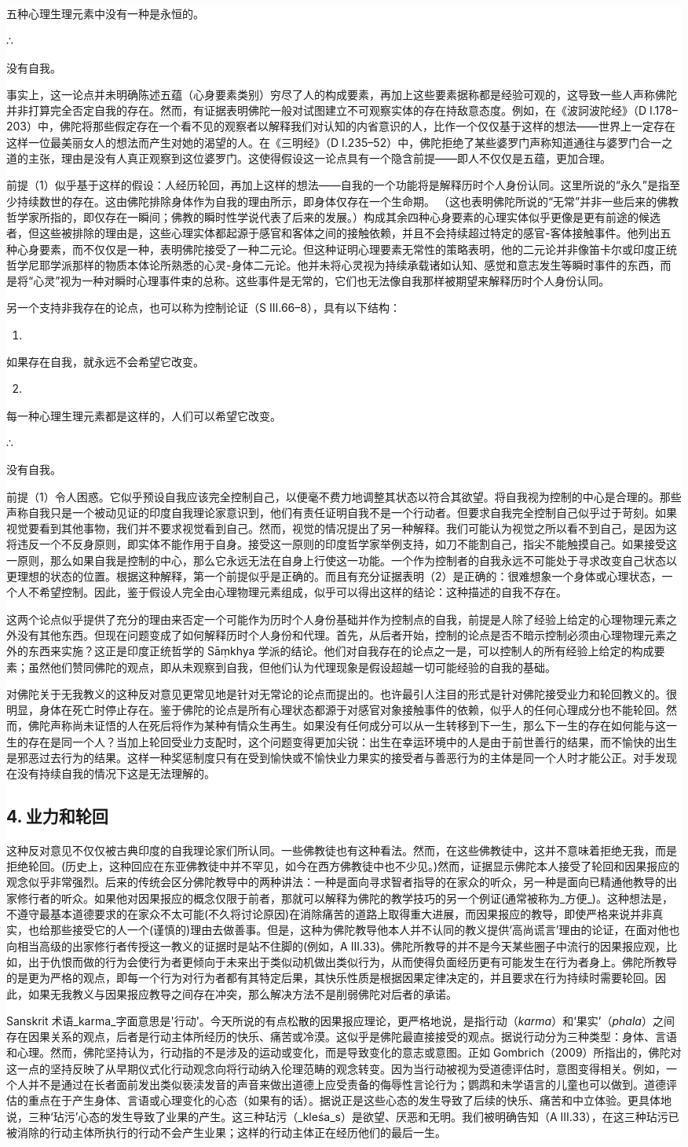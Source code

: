 五种心理生理元素中没有一种是永恒的。

∴

没有自我。

事实上，这一论点并未明确陈述五蕴（心身要素类别）穷尽了人的构成要素，再加上这些要素据称都是经验可观的，这导致一些人声称佛陀并非打算完全否定自我的存在。然而，有证据表明佛陀一般对试图建立不可观察实体的存在持敌意态度。例如，在《波訶波陀经》（D I.178–203）中，佛陀将那些假定存在一个看不见的观察者以解释我们对认知的内省意识的人，比作一个仅仅基于这样的想法——世界上一定存在这样一位最美丽女人的想法而产生对她的渴望的人。在《三明经》（D I.235–52）中，佛陀拒绝了某些婆罗门声称知道通往与婆罗门合一之道的主张，理由是没有人真正观察到这位婆罗门。这使得假设这一论点具有一个隐含前提——即人不仅仅是五蕴，更加合理。

前提（1）似乎基于这样的假设：人经历轮回，再加上这样的想法——自我的一个功能将是解释历时个人身份认同。这里所说的“永久”是指至少持续数世的存在。这由佛陀排除身体作为自我的理由所示，即身体仅存在一个生命期。 （这也表明佛陀所说的“无常”并非一些后来的佛教哲学家所指的，即仅存在一瞬间；佛教的瞬时性学说代表了后来的发展。）构成其余四种心身要素的心理实体似乎更像是更有前途的候选者，但这些被排除的理由是，这些心理实体都起源于感官和客体之间的接触依赖，并且不会持续超过特定的感官-客体接触事件。他列出五种心身要素，而不仅仅是一种，表明佛陀接受了一种二元论。但这种证明心理要素无常性的策略表明，他的二元论并非像笛卡尔或印度正统哲学尼耶学派那样的物质本体论所熟悉的心灵-身体二元论。他并未将心灵视为持续承载诸如认知、感觉和意志发生等瞬时事件的东西，而是将“心灵”视为一种对瞬时心理事件束的总称。这些事件是无常的，它们也无法像自我那样被期望来解释历时个人身份认同。

另一个支持非我存在的论点，也可以称为控制论证（S III.66–8），具有以下结构：

1.

如果存在自我，就永远不会希望它改变。

2.

每一种心理生理元素都是这样的，人们可以希望它改变。

∴

没有自我。

前提（1）令人困惑。它似乎预设自我应该完全控制自己，以便毫不费力地调整其状态以符合其欲望。将自我视为控制的中心是合理的。那些声称自我只是一个被动见证的印度自我理论家意识到，他们有责任证明自我不是一个行动者。但要求自我完全控制自己似乎过于苛刻。如果视觉要看到其他事物，我们并不要求视觉看到自己。然而，视觉的情况提出了另一种解释。我们可能认为视觉之所以看不到自己，是因为这将违反一个不反身原则，即实体不能作用于自身。接受这一原则的印度哲学家举例支持，如刀不能割自己，指尖不能触摸自己。如果接受这一原则，那么如果自我是控制的中心，那么它永远无法在自身上行使这一功能。一个作为控制者的自我永远不可能处于寻求改变自己状态以更理想的状态的位置。根据这种解释，第一个前提似乎是正确的。而且有充分证据表明（2）是正确的：很难想象一个身体或心理状态，一个人不希望控制。因此，鉴于假设人完全由心理物理元素组成，似乎可以得出这样的结论：这种描述的自我不存在。

这两个论点似乎提供了充分的理由来否定一个可能作为历时个人身份基础并作为控制点的自我，前提是人除了经验上给定的心理物理元素之外没有其他东西。但现在问题变成了如何解释历时个人身份和代理。首先，从后者开始，控制的论点是否不暗示控制必须由心理物理元素之外的东西来实施？这正是印度正统哲学的 Sāṃkhya 学派的结论。他们对自我存在的论点之一是，可以控制人的所有经验上给定的构成要素；虽然他们赞同佛陀的观点，即从未观察到自我，但他们认为代理现象是假设超越一切可能经验的自我的基础。

对佛陀关于无我教义的这种反对意见更常见地是针对无常论的论点而提出的。也许最引人注目的形式是针对佛陀接受业力和轮回教义的。很明显，身体在死亡时停止存在。鉴于佛陀的论点是所有心理状态都源于对感官对象接触事件的依赖，似乎人的任何心理成分也不能轮回。然而，佛陀声称尚未证悟的人在死后将作为某种有情众生再生。如果没有任何成分可以从一生转移到下一生，那么下一生的存在如何能与这一生的存在是同一个人？当加上轮回受业力支配时，这个问题变得更加尖锐：出生在幸运环境中的人是由于前世善行的结果，而不愉快的出生是邪恶过去行为的结果。这样一种奖惩制度只有在受到愉快或不愉快业力果实的接受者与善恶行为的主体是同一个人时才能公正。对手发现在没有持续自我的情况下这是无法理解的。

## 4. 业力和轮回

这种反对意见不仅仅被古典印度的自我理论家们所认同。一些佛教徒也有这种看法。然而，在这些佛教徒中，这并不意味着拒绝无我，而是拒绝轮回。(历史上，这种回应在东亚佛教徒中并不罕见，如今在西方佛教徒中也不少见。)然而，证据显示佛陀本人接受了轮回和因果报应的观念似乎非常强烈。后来的传统会区分佛陀教导中的两种讲法：一种是面向寻求智者指导的在家众的听众，另一种是面向已精通他教导的出家修行者的听众。如果他对因果报应的概念仅限于前者，那就可以解释为佛陀的教学技巧的另一个例证(通常被称为_方便_)。这种想法是，不遵守最基本道德要求的在家众不太可能(不久将讨论原因)在消除痛苦的道路上取得重大进展，而因果报应的教导，即使严格来说并非真实，也给那些接受它的人一个(谨慎的)理由去做善事。但是，这种为佛陀教导他本人并不认同的教义提供‘高尚谎言’理由的论证，在面对他也向相当高级的出家修行者传授这一教义的证据时是站不住脚的(例如，A III.33)。佛陀所教导的并不是今天某些圈子中流行的因果报应观，比如，出于仇恨而做的行为会使行为者更倾向于未来出于类似动机做出类似行为，从而使得负面经历更有可能发生在行为者身上。佛陀所教导的是更为严格的观点，即每一个行为对行为者都有其特定后果，其快乐性质是根据因果定律决定的，并且要求在行为持续时需要轮回。因此，如果无我教义与因果报应教导之间存在冲突，那么解决方法不是削弱佛陀对后者的承诺。

Sanskrit 术语_karma_字面意思是'行动'。今天所说的有点松散的因果报应理论，更严格地说，是指行动（_karma_）和‘果实’（_phala_）之间存在因果关系的观点，后者是行动主体所经历的快乐、痛苦或冷漠。这似乎是佛陀最直接接受的观点。据说行动分为三种类型：身体、言语和心理。然而，佛陀坚持认为，行动指的不是涉及的运动或变化，而是导致变化的意志或意图。正如 Gombrich（2009）所指出的，佛陀对这一点的坚持反映了从早期仪式化行动观念向将行动纳入伦理范畴的观念转变。因为当行动被视为受道德评估时，意图变得相关。例如，一个人并不是通过在长者面前发出类似亵渎发音的声音来做出道德上应受责备的侮辱性言论行为；鹦鹉和未学语言的儿童也可以做到。道德评估的重点在于产生身体、言语或心理变化的心态（如果有的话）。据说正是这些心态的发生导致了后续的快乐、痛苦和中立体验。更具体地说，三种‘玷污’心态的发生导致了业果的产生。这三种玷污（_kleśa_s）是欲望、厌恶和无明。我们被明确告知（A III.33），在这三种玷污已被消除的行动主体所执行的行动不会产生业果；这样的行动主体正在经历他们的最后一生。
